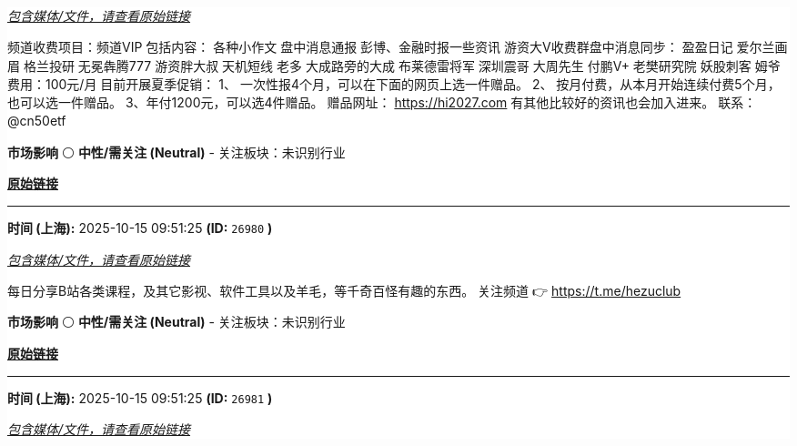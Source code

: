 *[包含媒体/文件，请查看原始链接](https://t.me/s/clsvip)*

频道收费项目：频道VIP
包括内容：
各种小作文
盘中消息通报
彭博、金融时报一些资讯
游资大V收费群盘中消息同步：
盈盈日记
爱尔兰画眉
格兰投研
无冕犇腾777
游资胖大叔
天机短线
老多
大成路旁的大成
布莱德雷将军
深圳震哥
大周先生
付鹏V+
老樊研究院
妖股刺客
姆爷
费用：100元/月
目前开展夏季促销：
1、 一次性报4个月，可以在下面的网页上选一件赠品。
2、 按月付费，从本月开始连续付费5个月，也可以选一件赠品。
3、年付1200元，可以选4件赠品。
赠品网址：
https://hi2027.com
有其他比较好的资讯也会加入进来。
联系：@cn50etf

**市场影响** ⚪ **中性/需关注 (Neutral)** - 关注板块：未识别行业

**[原始链接](https://t.me/clsvip/26979)**

---
**时间 (上海):** 2025-10-15 09:51:25 **(ID:** `26980` **)**

*[包含媒体/文件，请查看原始链接](https://t.me/s/clsvip)*

每日分享B站各类课程，及其它影视、软件工具以及羊毛，等千奇百怪有趣的东西。
关注频道
👉
https://t.me/hezuclub

**市场影响** ⚪ **中性/需关注 (Neutral)** - 关注板块：未识别行业

**[原始链接](https://t.me/clsvip/26980)**

---
**时间 (上海):** 2025-10-15 09:51:25 **(ID:** `26981` **)**

*[包含媒体/文件，请查看原始链接](https://t.me/s/clsvip)*
